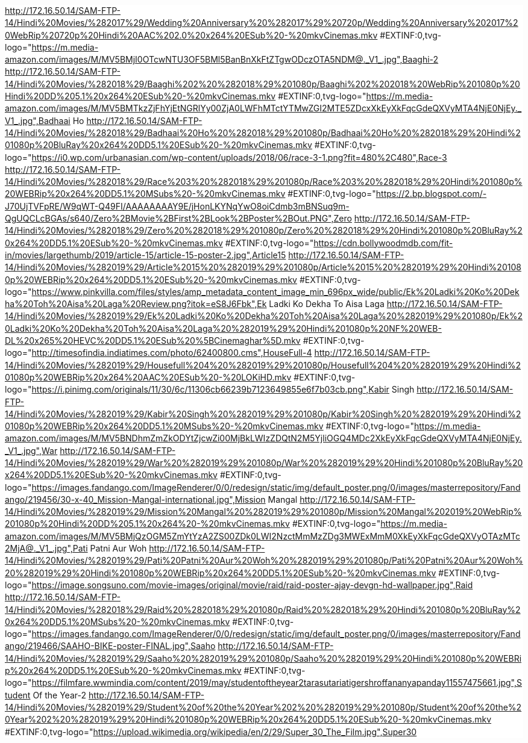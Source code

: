 http://172.16.50.14/SAM-FTP-14/Hindi%20Movies/%282017%29/Wedding%20Anniversary%20%282017%29%20720p/Wedding%20Anniversary%202017%20WebRip%20720p%20Hindi%20AAC%202.0%20x264%20ESub%20-%20mkvCinemas.mkv
#EXTINF:0,tvg-logo="https://m.media-amazon.com/images/M/MV5BMjI0OTcwNTU3OF5BMl5BanBnXkFtZTgwODczOTA5NDM@._V1_.jpg",Baaghi-2
http://172.16.50.14/SAM-FTP-14/Hindi%20Movies/%282018%29/Baaghi%202%20%282018%29%201080p/Baaghi%202%202018%20WebRip%201080p%20Hindi%20DD%205.1%20x264%20ESub%20-%20mkvCinemas.mkv
#EXTINF:0,tvg-logo="https://m.media-amazon.com/images/M/MV5BMTkzZjFhYjEtNGRlYy00ZjA0LWFhMTctYTMwZGI2MTE5ZDcxXkEyXkFqcGdeQXVyMTA4NjE0NjEy._V1_.jpg",Badhaai Ho
http://172.16.50.14/SAM-FTP-14/Hindi%20Movies/%282018%29/Badhaai%20Ho%20%282018%29%201080p/Badhaai%20Ho%20%282018%29%20Hindi%201080p%20BluRay%20x264%20DD5.1%20ESub%20-%20mkvCinemas.mkv
#EXTINF:0,tvg-logo="https://i0.wp.com/urbanasian.com/wp-content/uploads/2018/06/race-3-1.png?fit=480%2C480",Race-3
http://172.16.50.14/SAM-FTP-14/Hindi%20Movies/%282018%29/Race%203%20%282018%29%201080p/Race%203%20%282018%29%20Hindi%201080p%20WEBRip%20x264%20DD5.1%20MSubs%20-%20mkvCinemas.mkv
#EXTINF:0,tvg-logo="https://2.bp.blogspot.com/-J70UjTVFpRE/W9qWT-Q49FI/AAAAAAAAY9E/jHonLKYNqYwO8oiCdmb3mBNSuq9m-QgUQCLcBGAs/s640/Zero%2BMovie%2BFirst%2BLook%2BPoster%2BOut.PNG",Zero
http://172.16.50.14/SAM-FTP-14/Hindi%20Movies/%282018%29/Zero%20%282018%29%201080p/Zero%20%282018%29%20Hindi%201080p%20BluRay%20x264%20DD5.1%20ESub%20-%20mkvCinemas.mkv
#EXTINF:0,tvg-logo="https://cdn.bollywoodmdb.com/fit-in/movies/largethumb/2019/article-15/article-15-poster-2.jpg",Article15
http://172.16.50.14/SAM-FTP-14/Hindi%20Movies/%282019%29/Article%2015%20%282019%29%201080p/Article%2015%20%282019%29%20Hindi%201080p%20WEBRip%20x264%20DD5.1%20ESub%20-%20mkvCinemas.mkv
#EXTINF:0,tvg-logo="https://www.pinkvilla.com/files/styles/amp_metadata_content_image_min_696px_wide/public/Ek%20Ladki%20Ko%20Dekha%20Toh%20Aisa%20Laga%20Review.png?itok=eS8J6Fbk",Ek Ladki Ko Dekha To Aisa Laga
http://172.16.50.14/SAM-FTP-14/Hindi%20Movies/%282019%29/Ek%20Ladki%20Ko%20Dekha%20Toh%20Aisa%20Laga%20%282019%29%201080p/Ek%20Ladki%20Ko%20Dekha%20Toh%20Aisa%20Laga%20%282019%29%20Hindi%201080p%20NF%20WEB-DL%20x265%20HEVC%20DD5.1%20ESub%20%5BCinemaghar%5D.mkv
#EXTINF:0,tvg-logo="http://timesofindia.indiatimes.com/photo/62400800.cms",HouseFull-4
http://172.16.50.14/SAM-FTP-14/Hindi%20Movies/%282019%29/Housefull%204%20%282019%29%201080p/Housefull%204%20%282019%29%20Hindi%201080p%20WEBRip%20x264%20AAC%20ESub%20-%20LOKiHD.mkv
#EXTINF:0,tvg-logo="https://i.pinimg.com/originals/11/30/6c/11306cb66239b7123649855e6f7b03cb.png",Kabir Singh
http://172.16.50.14/SAM-FTP-14/Hindi%20Movies/%282019%29/Kabir%20Singh%20%282019%29%201080p/Kabir%20Singh%20%282019%29%20Hindi%201080p%20WEBRip%20x264%20DD5.1%20MSubs%20-%20mkvCinemas.mkv
#EXTINF:0,tvg-logo="https://m.media-amazon.com/images/M/MV5BNDhmZmZkODYtZjcwZi00MjBkLWIzZDQtN2M5YjliOGQ4MDc2XkEyXkFqcGdeQXVyMTA4NjE0NjEy._V1_.jpg",War
http://172.16.50.14/SAM-FTP-14/Hindi%20Movies/%282019%29/War%20%282019%29%201080p/War%20%282019%29%20Hindi%201080p%20BluRay%20x264%20DD5.1%20ESub%20-%20mkvCinemas.mkv
#EXTINF:0,tvg-logo="https://images.fandango.com/ImageRenderer/0/0/redesign/static/img/default_poster.png/0/images/masterrepository/Fandango/219456/30-x-40_Mission-Mangal-international.jpg",Mission Mangal
http://172.16.50.14/SAM-FTP-14/Hindi%20Movies/%282019%29/Mission%20Mangal%20%282019%29%201080p/Mission%20Mangal%202019%20WebRip%201080p%20Hindi%20DD%205.1%20x264%20-%20mkvCinemas.mkv
#EXTINF:0,tvg-logo="https://m.media-amazon.com/images/M/MV5BMjQzOGM5ZmYtYzA2ZS00ZDk0LWI2NzctMmMzZDg3MWExMmM0XkEyXkFqcGdeQXVyOTAzMTc2MjA@._V1_.jpg",Pati Patni Aur Woh
http://172.16.50.14/SAM-FTP-14/Hindi%20Movies/%282019%29/Pati%20Patni%20Aur%20Woh%20%282019%29%201080p/Pati%20Patni%20Aur%20Woh%20%282019%29%20Hindi%201080p%20WEBRip%20x264%20DD5.1%20ESub%20-%20mkvCinemas.mkv
#EXTINF:0,tvg-logo="https://image.songsuno.com/movie-images/original/movie/raid/raid-poster-ajay-devgn-hd-wallpaper.jpg",Raid
http://172.16.50.14/SAM-FTP-14/Hindi%20Movies/%282018%29/Raid%20%282018%29%201080p/Raid%20%282018%29%20Hindi%201080p%20BluRay%20x264%20DD5.1%20MSubs%20-%20mkvCinemas.mkv
#EXTINF:0,tvg-logo="https://images.fandango.com/ImageRenderer/0/0/redesign/static/img/default_poster.png/0/images/masterrepository/Fandango/219466/SAAHO-BIKE-poster-FINAL.jpg",Saaho
http://172.16.50.14/SAM-FTP-14/Hindi%20Movies/%282019%29/Saaho%20%282019%29%201080p/Saaho%20%282019%29%20Hindi%201080p%20WEBRip%20x264%20DD5.1%20ESub%20-%20mkvCinemas.mkv
#EXTINF:0,tvg-logo="https://filmfare.wwmindia.com/content/2019/may/studentoftheyear2tarasutariatigershroffananyapanday11557475661.jpg",Student Of the Year-2
http://172.16.50.14/SAM-FTP-14/Hindi%20Movies/%282019%29/Student%20of%20the%20Year%202%20%282019%29%201080p/Student%20of%20the%20Year%202%20%282019%29%20Hindi%201080p%20WEBRip%20x264%20DD5.1%20ESub%20-%20mkvCinemas.mkv
#EXTINF:0,tvg-logo="https://upload.wikimedia.org/wikipedia/en/2/29/Super_30_The_Film.jpg",Super30